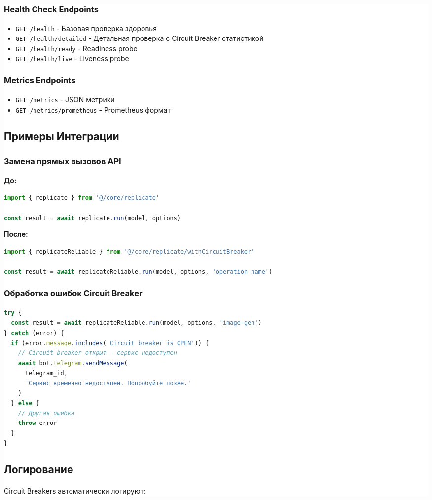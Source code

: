 ### Health Check Endpoints

- `GET /health` - Базовая проверка здоровья
- `GET /health/detailed` - Детальная проверка с Circuit Breaker статистикой
- `GET /health/ready` - Readiness probe
- `GET /health/live` - Liveness probe

### Metrics Endpoints

- `GET /metrics` - JSON метрики
- `GET /metrics/prometheus` - Prometheus формат

## Примеры Интеграции

### Замена прямых вызовов API

**До:**
```typescript
import { replicate } from '@/core/replicate'

const result = await replicate.run(model, options)
```

**После:**
```typescript
import { replicateReliable } from '@/core/replicate/withCircuitBreaker'

const result = await replicateReliable.run(model, options, 'operation-name')
```

### Обработка ошибок Circuit Breaker

```typescript
try {
  const result = await replicateReliable.run(model, options, 'image-gen')
} catch (error) {
  if (error.message.includes('Circuit breaker is OPEN')) {
    // Circuit breaker открыт - сервис недоступен
    await bot.telegram.sendMessage(
      telegram_id,
      'Сервис временно недоступен. Попробуйте позже.'
    )
  } else {
    // Другая ошибка
    throw error
  }
}
```

## Логирование

Circuit Breakers автоматически логируют:
